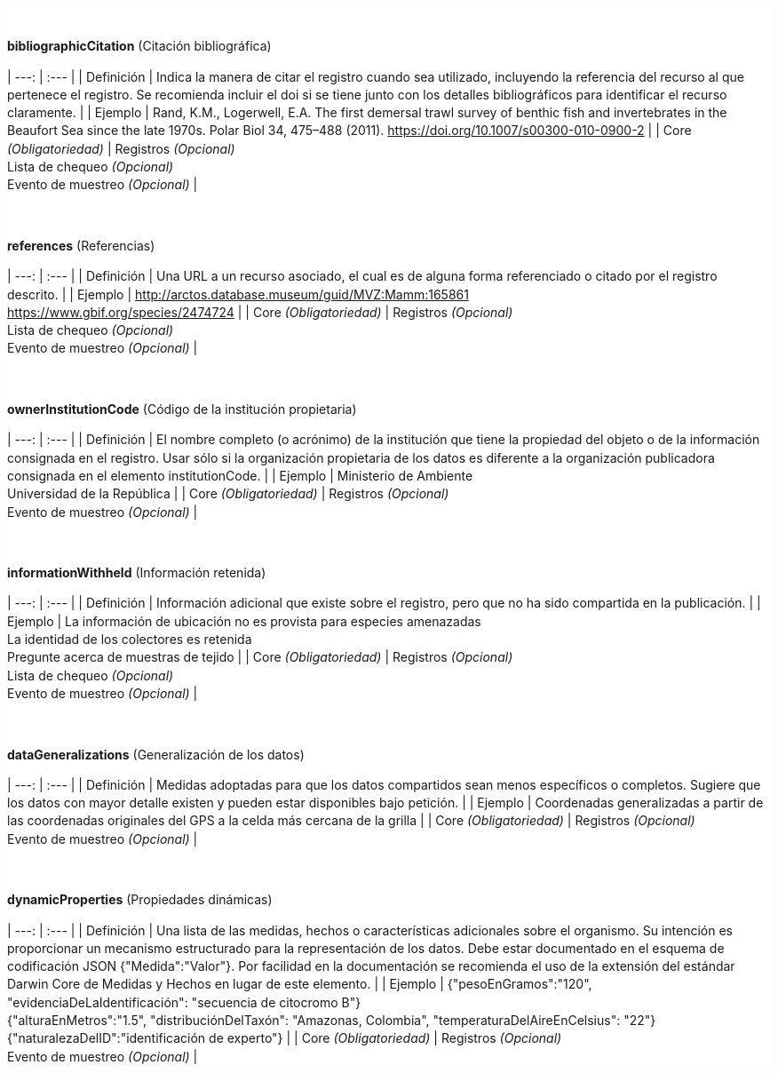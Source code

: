 <br>

<a id="bibliographicCitation">**bibliographicCitation** (Citación bibliográfica)</a>

| ---: | :--- |
| Definición | Indica la manera de citar el registro cuando sea utilizado, incluyendo la referencia del recurso al que pertenece el registro. Se recomienda incluir el doi si se tiene junto con los detalles bibliográficos para identificar el recurso claramente. |
| Ejemplo | Rand, K.M., Logerwell, E.A. The first demersal trawl survey of benthic fish and invertebrates in the Beaufort Sea since the late 1970s. Polar Biol 34, 475–488 (2011). https://doi.org/10.1007/s00300-010-0900-2 |
| Core _(Obligatoriedad)_ | Registros _(Opcional)_<br> Lista de chequeo _(Opcional)_<br> Evento de muestreo _(Opcional)_ |

<br>

<a id="references">**references** (Referencias)</a>

| ---: | :--- |
| Definición | Una URL a un recurso asociado, el cual es de alguna forma referenciado o citado por el registro descrito. |
| Ejemplo | http://arctos.database.museum/guid/MVZ:Mamm:165861<br> https://www.gbif.org/species/2474724 |
| Core _(Obligatoriedad)_ | Registros _(Opcional)_<br> Lista de chequeo _(Opcional)_<br> Evento de muestreo _(Opcional)_ |

<br>

<a id="ownerInstitutionCode">**ownerInstitutionCode** (Código de la institución propietaria)</a>

| ---: | :--- |
| Definición | El nombre completo (o acrónimo) de la institución que tiene la propiedad del objeto o de la información consignada en el registro. Usar sólo si la organización propietaria de los datos es diferente a la organización publicadora consignada en el elemento institutionCode. |
| Ejemplo | Ministerio de Ambiente<br> Universidad de la República |
| Core _(Obligatoriedad)_ | Registros _(Opcional)_<br> Evento de muestreo _(Opcional)_ |

<br>

<a id="informationWithheld">**informationWithheld** (Información retenida)</a>

| ---: | :--- |
| Definición | Información adicional que existe sobre el registro, pero que no ha sido compartida en la publicación. |
| Ejemplo | La información de ubicación no es provista para especies amenazadas<br> La identidad de los colectores es retenida<br> Pregunte acerca de muestras de tejido |
| Core _(Obligatoriedad)_ | Registros _(Opcional)_<br> Lista de chequeo _(Opcional)_<br> Evento de muestreo _(Opcional)_ |

<br>

<a id="dataGeneralizations">**dataGeneralizations** (Generalización de los datos)</a>

| ---: | :--- |
| Definición | Medidas adoptadas para que los datos compartidos sean menos específicos o completos. Sugiere que los datos con mayor detalle existen y pueden estar disponibles bajo petición. |
| Ejemplo | Coordenadas generalizadas a partir de las coordenadas originales del GPS a la celda más cercana de la grilla |
| Core _(Obligatoriedad)_ | Registros _(Opcional)_<br> Evento de muestreo _(Opcional)_ |

<br>

<a id="dynamicProperties">**dynamicProperties** (Propiedades dinámicas)</a>

| ---: | :--- |
| Definición | Una lista de las medidas, hechos o características adicionales sobre el organismo. Su intención es proporcionar un mecanismo estructurado para la representación de los datos. Debe estar documentado en el esquema de codificación JSON {"Medida":"Valor"}. Por facilidad en la documentación se recomienda el uso de la extensión del estándar Darwin Core de Medidas y Hechos en lugar de este elemento. |
| Ejemplo | {"pesoEnGramos":"120", "evidenciaDeLaIdentificación": "secuencia de citocromo B"}<br> {"alturaEnMetros":"1.5", "distribuciónDelTaxón": "Amazonas, Colombia", "temperaturaDelAireEnCelsius": "22"}<br> {"naturalezaDelID":"identificación de experto"} |
| Core _(Obligatoriedad)_ | Registros _(Opcional)_<br> Evento de muestreo _(Opcional)_ |
